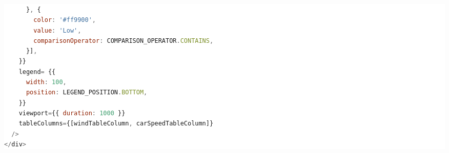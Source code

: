```jsx
      }, {
        color: '#ff9900',
        value: 'Low',
        comparisonOperator: COMPARISON_OPERATOR.CONTAINS,
      }],
    }}
    legend= {{
      width: 100,
      position: LEGEND_POSITION.BOTTOM,
    }}
    viewport={{ duration: 1000 }}
    tableColumns={[windTableColumn, carSpeedTableColumn]}
  />
</div>
```
